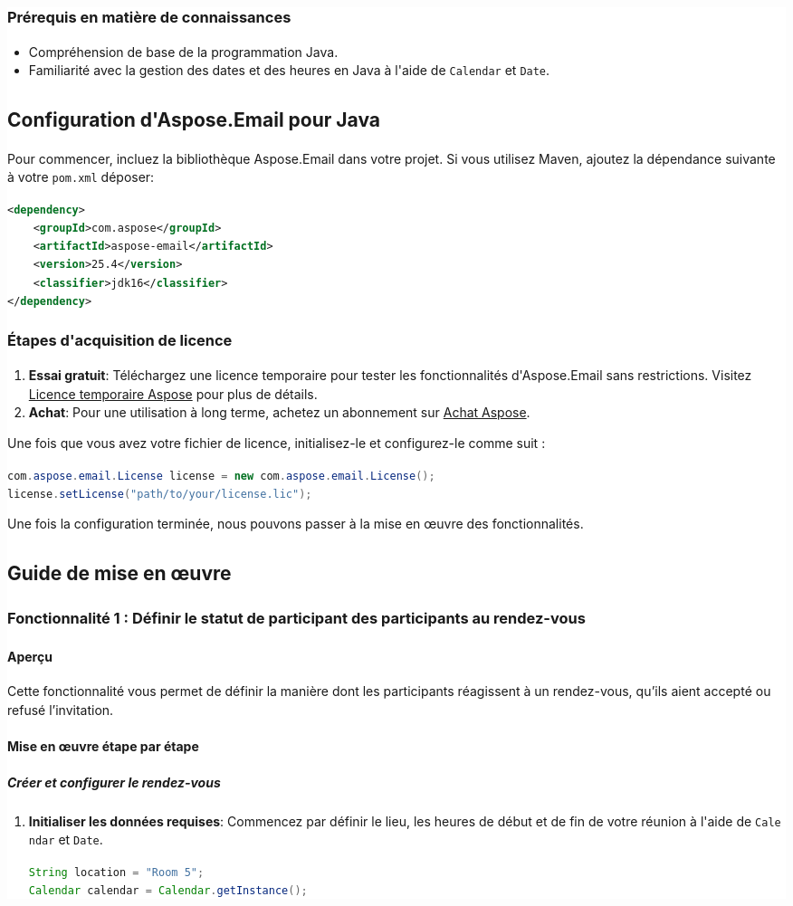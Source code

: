 ### Prérequis en matière de connaissances
- Compréhension de base de la programmation Java.
- Familiarité avec la gestion des dates et des heures en Java à l'aide de `Calendar` et `Date`.

## Configuration d'Aspose.Email pour Java

Pour commencer, incluez la bibliothèque Aspose.Email dans votre projet. Si vous utilisez Maven, ajoutez la dépendance suivante à votre `pom.xml` déposer:

```xml
<dependency>
    <groupId>com.aspose</groupId>
    <artifactId>aspose-email</artifactId>
    <version>25.4</version>
    <classifier>jdk16</classifier>
</dependency>
```

### Étapes d'acquisition de licence

1. **Essai gratuit**: Téléchargez une licence temporaire pour tester les fonctionnalités d'Aspose.Email sans restrictions. Visitez [Licence temporaire Aspose](https://purchase.aspose.com/temporary-license/) pour plus de détails.
2. **Achat**: Pour une utilisation à long terme, achetez un abonnement sur [Achat Aspose](https://purchase.aspose.com/buy).

Une fois que vous avez votre fichier de licence, initialisez-le et configurez-le comme suit :

```java
com.aspose.email.License license = new com.aspose.email.License();
license.setLicense("path/to/your/license.lic");
```

Une fois la configuration terminée, nous pouvons passer à la mise en œuvre des fonctionnalités.

## Guide de mise en œuvre

### Fonctionnalité 1 : Définir le statut de participant des participants au rendez-vous

#### Aperçu
Cette fonctionnalité vous permet de définir la manière dont les participants réagissent à un rendez-vous, qu’ils aient accepté ou refusé l’invitation.

#### Mise en œuvre étape par étape

##### Créer et configurer le rendez-vous

1. **Initialiser les données requises**: Commencez par définir le lieu, les heures de début et de fin de votre réunion à l'aide de `Calendar` et `Date`.
    
    ```java
    String location = "Room 5";
    Calendar calendar = Calendar.getInstance();
    